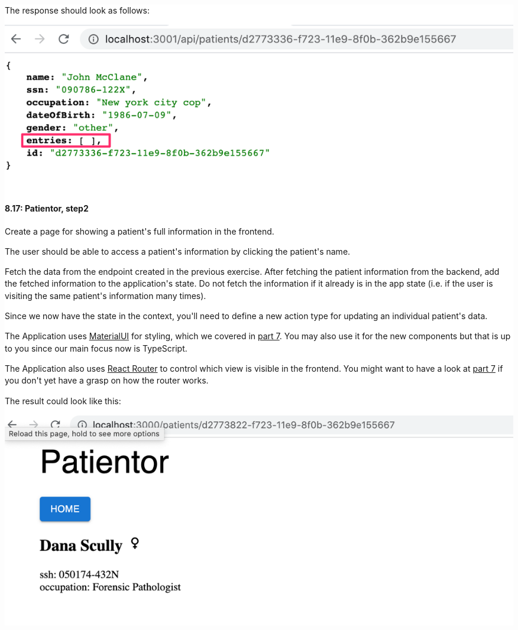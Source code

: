 The response should look as follows:

![browser showing entries blank array when accessing patient](../../images/8/38a.png)

#### 8.17: Patientor, step2

Create a page for showing a patient's full information in the frontend.

The user should be able to access a patient's information by clicking the patient's name.

Fetch the data from the endpoint created in the previous exercise.
After fetching the patient information from the backend, add the fetched information to the application's state.
Do not fetch the information if it already is in the app state (i.e. if the user is visiting the same patient's information many times).

Since we now have the state in the context, you'll need to define a new action type for updating an individual patient's data.

The Application uses [MaterialUI](https://material-ui.com/) for styling, which we covered in [part 7](/part7/more_about_styles).
You may also use it for the new components but that is up to you since our main focus now is TypeScript.

The Application also uses [React Router](https://reactrouter.com/en/main/start/tutorial) to control which view is visible in the frontend.
You might want to have a look at [part 7](/part7/react_router) if you don't yet have a grasp on how the router works.

The result could look like this:

![browser showing patientor with one patient](../../images/8/39x.png)
